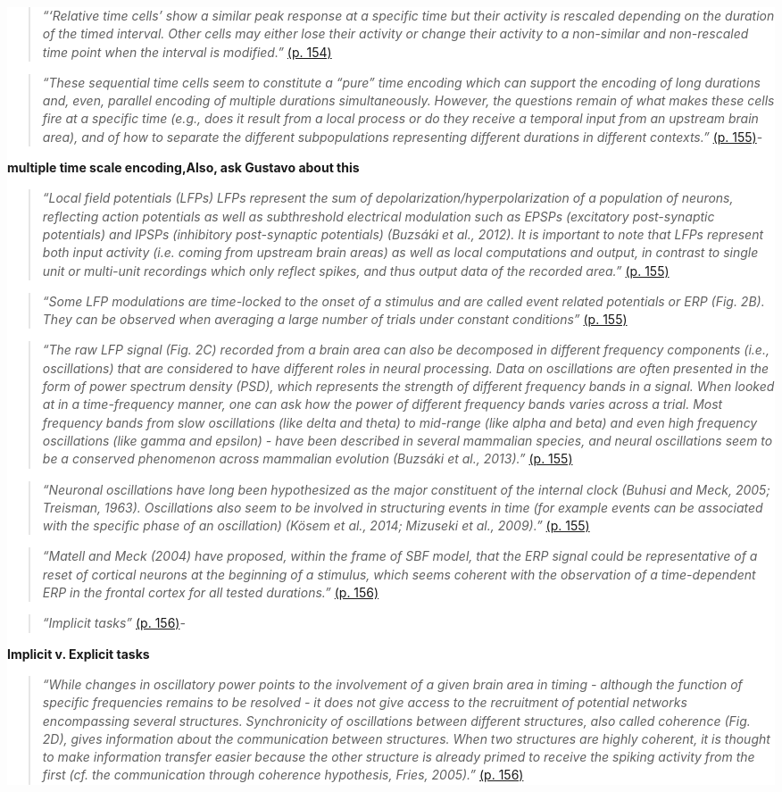 > *“‘Relative time cells’ show a similar peak response at a specific time but their activity is rescaled depending on the duration of the timed interval. Other cells may either lose their activity or change their activity to a non-similar and non-rescaled time point when the interval is modified.”* [(p. 154)](zotero://open-pdf/library/items/HBVFC5PX?page=9&annotation=XMAP3ZEC)

> *“These sequential time cells seem to constitute a “pure” time encoding which can support the encoding of long durations and, even, parallel encoding of multiple durations simultaneously. However, the questions remain of what makes these cells fire at a specific time (e.g., does it result from a local process or do they receive a temporal input from an upstream brain area), and of how to separate the different subpopulations representing different durations in different contexts.”* [(p. 155)](zotero://open-pdf/library/items/HBVFC5PX?page=10&annotation=FD7JF67M)-  

**multiple time scale encoding,Also, ask Gustavo about this**

> *“Local field potentials (LFPs) LFPs represent the sum of depolarization/hyperpolarization of a population of neurons, reflecting action potentials as well as subthreshold electrical modulation such as EPSPs (excitatory post-synaptic potentials) and IPSPs (inhibitory post-synaptic potentials) (Buzsáki et al., 2012). It is important to note that LFPs represent both input activity (i.e. coming from upstream brain areas) as well as local computations and output, in contrast to single unit or multi-unit recordings which only reflect spikes, and thus output data of the recorded area.”* [(p. 155)](zotero://open-pdf/library/items/HBVFC5PX?page=10&annotation=47XWGXBP)

> *“Some LFP modulations are time-locked to the onset of a stimulus and are called event related potentials or ERP (Fig. 2B). They can be observed when averaging a large number of trials under constant conditions”* [(p. 155)](zotero://open-pdf/library/items/HBVFC5PX?page=10&annotation=FBV98TB2)

> *“The raw LFP signal (Fig. 2C) recorded from a brain area can also be decomposed in different frequency components (i.e., oscillations) that are considered to have different roles in neural processing. Data on oscillations are often presented in the form of power spectrum density (PSD), which represents the strength of different frequency bands in a signal. When looked at in a time-frequency manner, one can ask how the power of different frequency bands varies across a trial. Most frequency bands from slow oscillations (like delta and theta) to mid-range (like alpha and beta) and even high frequency oscillations (like gamma and epsilon) - have been described in several mammalian species, and neural oscillations seem to be a conserved phenomenon across mammalian evolution (Buzsáki et al., 2013).”* [(p. 155)](zotero://open-pdf/library/items/HBVFC5PX?page=10&annotation=IIR7RRX4)

> *“Neuronal oscillations have long been hypothesized as the major constituent of the internal clock (Buhusi and Meck, 2005; Treisman, 1963). Oscillations also seem to be involved in structuring events in time (for example events can be associated with the specific phase of an oscillation) (Kösem et al., 2014; Mizuseki et al., 2009).”* [(p. 155)](zotero://open-pdf/library/items/HBVFC5PX?page=10&annotation=HG3RYRET)

> *“Matell and Meck (2004) have proposed, within the frame of SBF model, that the ERP signal could be representative of a reset of cortical neurons at the beginning of a stimulus, which seems coherent with the observation of a time-dependent ERP in the frontal cortex for all tested durations.”* [(p. 156)](zotero://open-pdf/library/items/HBVFC5PX?page=11&annotation=QK995VMM)

> *“Implicit tasks”* [(p. 156)](zotero://open-pdf/library/items/HBVFC5PX?page=11&annotation=JV4JP9NN)-  

**Implicit v. Explicit tasks**

> *“While changes in oscillatory power points to the involvement of a given brain area in timing - although the function of specific frequencies remains to be resolved - it does not give access to the recruitment of potential networks encompassing several structures. Synchronicity of oscillations between different structures, also called coherence (Fig. 2D), gives information about the communication between structures. When two structures are highly coherent, it is thought to make information transfer easier because the other structure is already primed to receive the spiking activity from the first (cf. the communication through coherence hypothesis, Fries, 2005).”* [(p. 156)](zotero://open-pdf/library/items/HBVFC5PX?page=11&annotation=3YF9P3AV)
